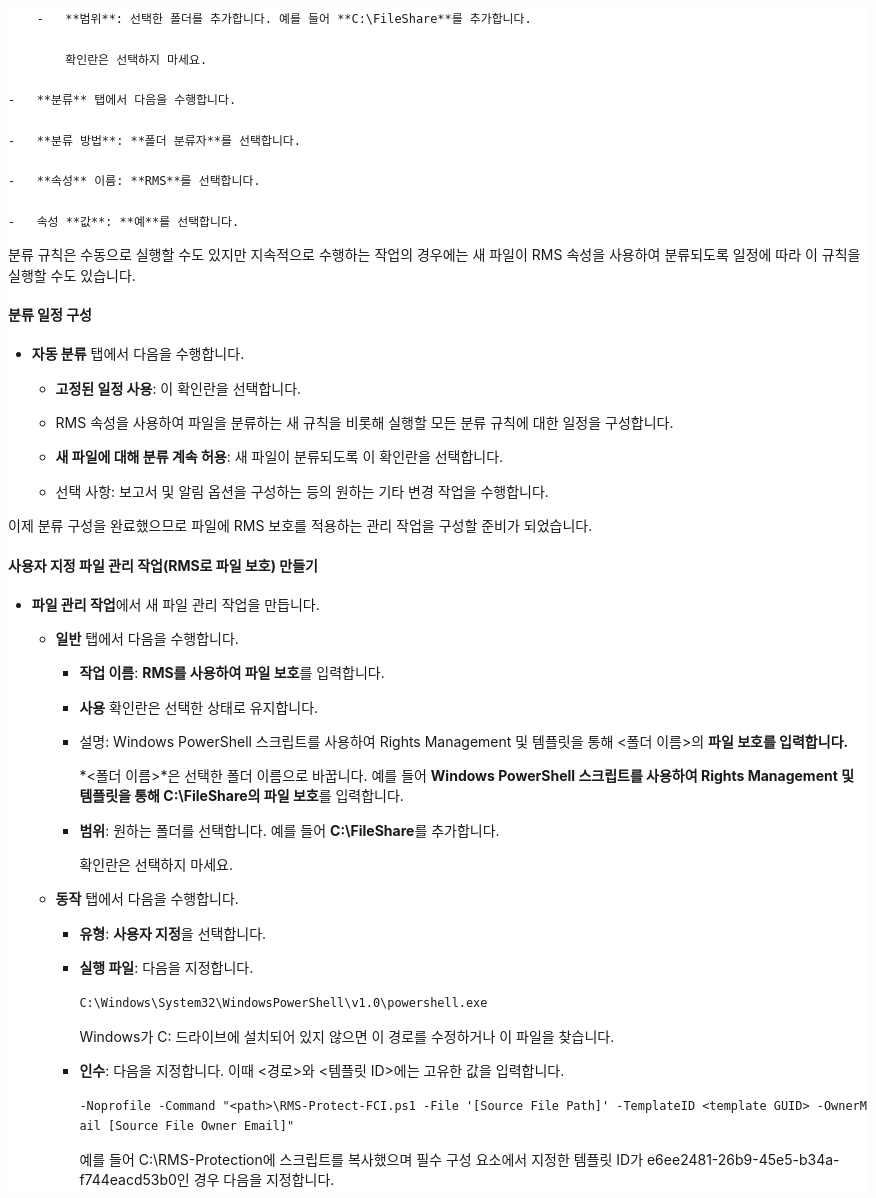         -   **범위**: 선택한 폴더를 추가합니다. 예를 들어 **C:\FileShare**를 추가합니다.

            확인란은 선택하지 마세요.

    -   **분류** 탭에서 다음을 수행합니다.

    -   **분류 방법**: **폴더 분류자**를 선택합니다.

    -   **속성** 이름: **RMS**를 선택합니다.

    -   속성 **값**: **예**를 선택합니다.

분류 규칙은 수동으로 실행할 수도 있지만 지속적으로 수행하는 작업의 경우에는 새 파일이 RMS 속성을 사용하여 분류되도록 일정에 따라 이 규칙을 실행할 수도 있습니다.

#### 분류 일정 구성

-   **자동 분류** 탭에서 다음을 수행합니다.

    -   **고정된 일정 사용**: 이 확인란을 선택합니다.

    -   RMS 속성을 사용하여 파일을 분류하는 새 규칙을 비롯해 실행할 모든 분류 규칙에 대한 일정을 구성합니다.

    -   **새 파일에 대해 분류 계속 허용**: 새 파일이 분류되도록 이 확인란을 선택합니다.

    -   선택 사항: 보고서 및 알림 옵션을 구성하는 등의 원하는 기타 변경 작업을 수행합니다.

이제 분류 구성을 완료했으므로 파일에 RMS 보호를 적용하는 관리 작업을 구성할 준비가 되었습니다.

#### 사용자 지정 파일 관리 작업(RMS로 파일 보호) 만들기

-   **파일 관리 작업**에서 새 파일 관리 작업을 만듭니다.

    -   **일반** 탭에서 다음을 수행합니다.

        -   **작업 이름**: **RMS를 사용하여 파일 보호**를 입력합니다.

        -   **사용** 확인란은 선택한 상태로 유지합니다.

        -   설명: Windows PowerShell 스크립트를 사용하여 Rights Management 및 템플릿을 통해 &lt;폴더 이름&gt;의 **파일 보호를 입력합니다.**

            *&lt;폴더 이름&gt;*은 선택한 폴더 이름으로 바꿉니다. 예를 들어 **Windows PowerShell 스크립트를 사용하여 Rights Management 및 템플릿을 통해 C:\FileShare의 파일 보호**를 입력합니다.

        -   **범위**: 원하는 폴더를 선택합니다. 예를 들어 **C:\FileShare**를 추가합니다.

            확인란은 선택하지 마세요.

    -   **동작** 탭에서 다음을 수행합니다.

        -   **유형**: **사용자 지정**을 선택합니다.

        -   **실행 파일**: 다음을 지정합니다.

            ```
            C:\Windows\System32\WindowsPowerShell\v1.0\powershell.exe
            ```
            Windows가 C: 드라이브에 설치되어 있지 않으면 이 경로를 수정하거나 이 파일을 찾습니다.

        -   **인수**: 다음을 지정합니다. 이때 &lt;경로&gt;와 &lt;템플릿 ID&gt;에는 고유한 값을 입력합니다.

            ```
            -Noprofile -Command "<path>\RMS-Protect-FCI.ps1 -File '[Source File Path]' -TemplateID <template GUID> -OwnerMail [Source File Owner Email]"
            ```
            예를 들어 C:\RMS-Protection에 스크립트를 복사했으며 필수 구성 요소에서 지정한 템플릿 ID가 e6ee2481-26b9-45e5-b34a-f744eacd53b0인 경우 다음을 지정합니다.
